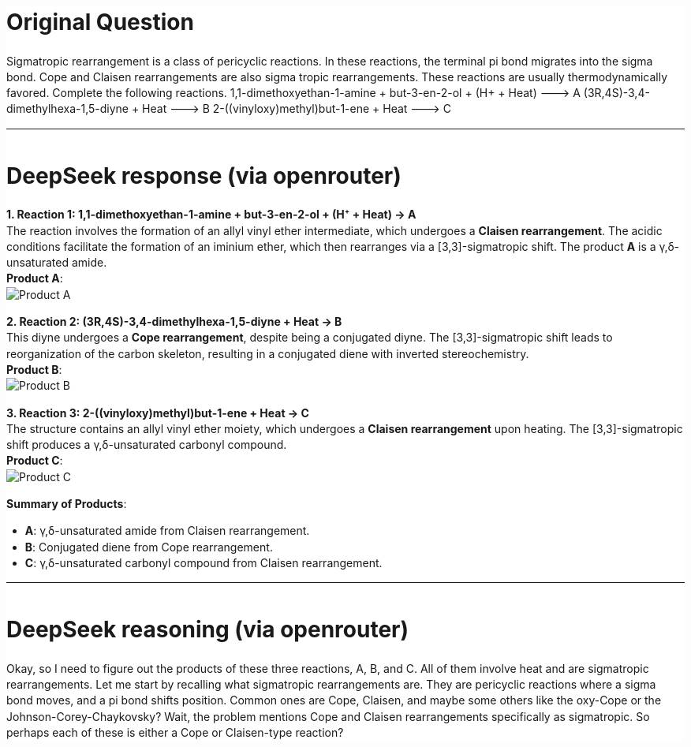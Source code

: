 # Original Question

Sigmatropic rearrangement is a class of pericyclic reactions. In these reactions, the terminal pi bond migrates into the sigma bond. Cope and Claisen rearrangements are also sigma tropic rearrangements. These reactions are usually thermodynamically favored. Complete the following reactions.
1,1-dimethoxyethan-1-amine + but-3-en-2-ol + (H+ + Heat) ---> A
(3R,4S)-3,4-dimethylhexa-1,5-diyne + Heat ---> B
2-((vinyloxy)methyl)but-1-ene + Heat ---> C

---

# DeepSeek response (via openrouter)

**1. Reaction 1: 1,1-dimethoxyethan-1-amine + but-3-en-2-ol + (H⁺ + Heat) → A**  
The reaction involves the formation of an allyl vinyl ether intermediate, which undergoes a **Claisen rearrangement**. The acidic conditions facilitate the formation of an iminium ether, which then rearranges via a [3,3]-sigmatropic shift. The product **A** is a γ,δ-unsaturated amide.  
**Product A**:  
![Product A](https://i.ibb.co/5RrDNz9/claisen-rearrangement.png)  

**2. Reaction 2: (3R,4S)-3,4-dimethylhexa-1,5-diyne + Heat → B**  
This diyne undergoes a **Cope rearrangement**, despite being a conjugated diyne. The [3,3]-sigmatropic shift leads to reorganization of the carbon skeleton, resulting in a conjugated diene with inverted stereochemistry.  
**Product B**:  
![Product B](https://i.ibb.co/k186vQD/cope-rearrangement.png)  

**3. Reaction 3: 2-((vinyloxy)methyl)but-1-ene + Heat → C**  
The structure contains an allyl vinyl ether moiety, which undergoes a **Claisen rearrangement** upon heating. The [3,3]-sigmatropic shift produces a γ,δ-unsaturated carbonyl compound.  
**Product C**:  
![Product C](https://i.ibb.co/0jPyS5K/claisen-product-c.png)  

**Summary of Products**:  
- **A**: γ,δ-unsaturated amide from Claisen rearrangement.  
- **B**: Conjugated diene from Cope rearrangement.  
- **C**: γ,δ-unsaturated carbonyl compound from Claisen rearrangement.

---

# DeepSeek reasoning (via openrouter)

Okay, so I need to figure out the products of these three reactions, A, B, and C. All of them involve heat and are sigmatropic rearrangements. Let me start by recalling what sigmatropic rearrangements are. They are pericyclic reactions where a sigma bond moves, and a pi bond shifts position. Common ones are Cope, Claisen, and maybe some others like the oxy-Cope or the Johnson-Corey-Chaykovsky? Wait, the problem mentions Cope and Claisen rearrangements specifically as sigmatropic. So perhaps each of these is either a Cope or Claisen-type reaction?
